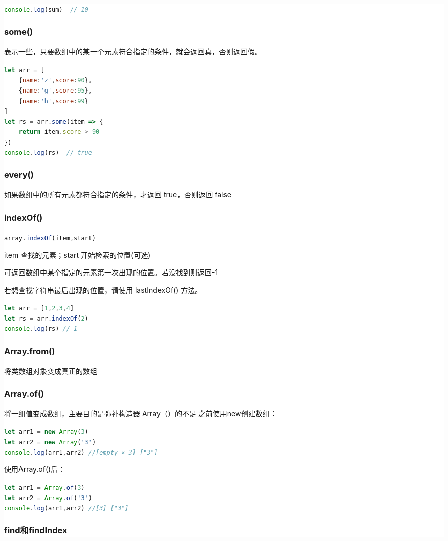 ```js
console.log(sum)  // 10
```
### some()

表示一些，只要数组中的某一个元素符合指定的条件，就会返回真，否则返回假。
```js
let arr = [
    {name:'z',score:90},
    {name:'g',score:95},
    {name:'h',score:99}
]
let rs = arr.some(item => {
    return item.score > 90
})
console.log(rs)  // true
```

### every()

如果数组中的所有元素都符合指定的条件，才返回 true，否则返回 false

### indexOf()

```js
array.indexOf(item,start)
```
item 查找的元素；start 开始检索的位置(可选)

可返回数组中某个指定的元素第一次出现的位置。若没找到则返回-1

若想查找字符串最后出现的位置，请使用 lastIndexOf() 方法。
```js
let arr = [1,2,3,4]
let rs = arr.indexOf(2)
console.log(rs) // 1
```

### Array.from()

将类数组对象变成真正的数组

### Array.of()

将一组值变成数组，主要目的是弥补构造器 Array（）的不足
之前使用new创建数组：
```js
let arr1 = new Array(3)
let arr2 = new Array('3')
console.log(arr1,arr2) //[empty × 3] ["3"]
```
使用Array.of()后：
```js
let arr1 = Array.of(3)
let arr2 = Array.of('3')
console.log(arr1,arr2) //[3] ["3"]
```
### find和findIndex

